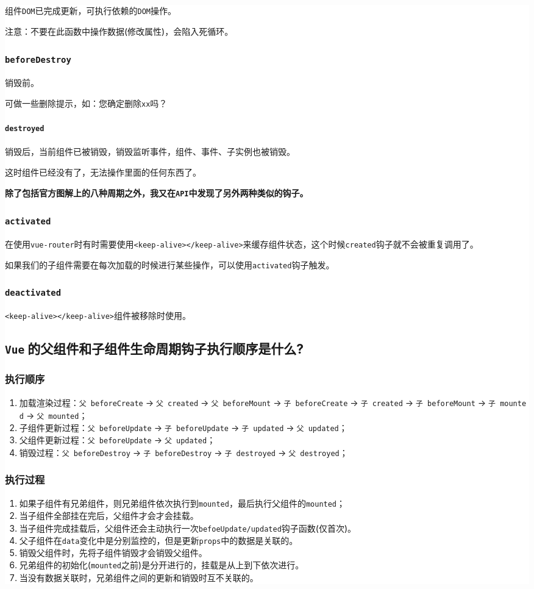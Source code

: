 组件`DOM`已完成更新，可执行依赖的`DOM`操作。

注意：不要在此函数中操作数据(修改属性)，会陷入死循环。

### `beforeDestroy`

销毁前。

可做一些删除提示，如：您确定删除`xx`吗？

#### `destroyed`

销毁后，当前组件已被销毁，销毁监听事件，组件、事件、子实例也被销毁。

这时组件已经没有了，无法操作里面的任何东西了。

**除了包括官方图解上的八种周期之外，我又在`API`中发现了另外两种类似的钩子。**

### `activated`

在使用`vue-router`时有时需要使用`<keep-alive></keep-alive>`来缓存组件状态，这个时候`created`钩子就不会被重复调用了。

如果我们的子组件需要在每次加载的时候进行某些操作，可以使用`activated`钩子触发。

### `deactivated`

`<keep-alive></keep-alive>`组件被移除时使用。

## `Vue` 的父组件和子组件生命周期钩子执行顺序是什么?

### 执行顺序

1. 加载渲染过程：`父 beforeCreate` -> `父 created` -> `父 beforeMount` -> `子 beforeCreate` -> `子 created` -> `子 beforeMount` -> `子 mounted` -> `父 mounted`；
2. 子组件更新过程：`父 beforeUpdate` -> `子 beforeUpdate` -> `子 updated` -> `父 updated`；
3. 父组件更新过程：`父 beforeUpdate` -> `父 updated`；
4. 销毁过程：`父 beforeDestroy` -> `子 beforeDestroy` -> `子 destroyed` -> `父 destroyed`；

### 执行过程

1. 如果子组件有兄弟组件，则兄弟组件依次执行到`mounted`，最后执行父组件的`mounted`；
2. 当子组件全部挂在完后，父组件才会才会挂载。
3. 当子组件完成挂载后，父组件还会主动执行一次`befoeUpdate/updated`钩子函数(仅首次)。
4. 父子组件在`data`变化中是分别监控的，但是更新`props`中的数据是关联的。
5. 销毁父组件时，先将子组件销毁才会销毁父组件。
6. 兄弟组件的初始化(`mounted`之前)是分开进行的，挂载是从上到下依次进行。
7. 当没有数据关联时，兄弟组件之间的更新和销毁时互不关联的。
